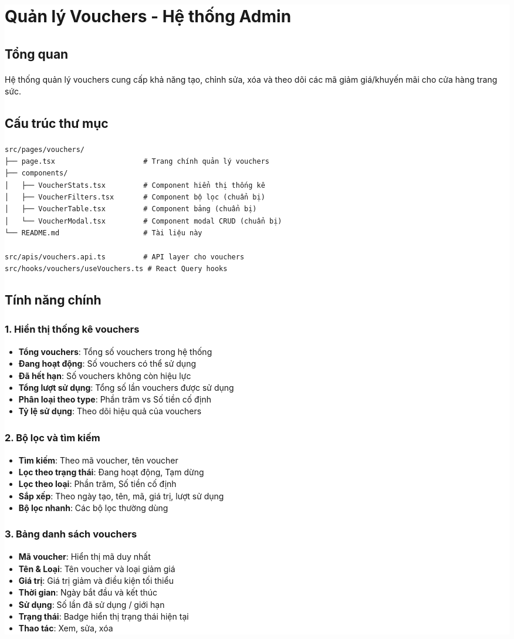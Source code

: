 # Quản lý Vouchers - Hệ thống Admin

## Tổng quan

Hệ thống quản lý vouchers cung cấp khả năng tạo, chỉnh sửa, xóa và theo dõi các mã giảm giá/khuyến mãi cho cửa hàng trang sức.

## Cấu trúc thư mục

```
src/pages/vouchers/
├── page.tsx                     # Trang chính quản lý vouchers
├── components/
│   ├── VoucherStats.tsx         # Component hiển thị thống kê
│   ├── VoucherFilters.tsx       # Component bộ lọc (chuẩn bị)
│   ├── VoucherTable.tsx         # Component bảng (chuẩn bị)
│   └── VoucherModal.tsx         # Component modal CRUD (chuẩn bị)
└── README.md                    # Tài liệu này

src/apis/vouchers.api.ts         # API layer cho vouchers
src/hooks/vouchers/useVouchers.ts # React Query hooks
```

## Tính năng chính

### 1. Hiển thị thống kê vouchers
- **Tổng vouchers**: Tổng số vouchers trong hệ thống
- **Đang hoạt động**: Số vouchers có thể sử dụng
- **Đã hết hạn**: Số vouchers không còn hiệu lực
- **Tổng lượt sử dụng**: Tổng số lần vouchers được sử dụng
- **Phân loại theo type**: Phần trăm vs Số tiền cố định
- **Tỷ lệ sử dụng**: Theo dõi hiệu quả của vouchers

### 2. Bộ lọc và tìm kiếm
- **Tìm kiếm**: Theo mã voucher, tên voucher
- **Lọc theo trạng thái**: Đang hoạt động, Tạm dừng
- **Lọc theo loại**: Phần trăm, Số tiền cố định
- **Sắp xếp**: Theo ngày tạo, tên, mã, giá trị, lượt sử dụng
- **Bộ lọc nhanh**: Các bộ lọc thường dùng

### 3. Bảng danh sách vouchers
- **Mã voucher**: Hiển thị mã duy nhất
- **Tên & Loại**: Tên voucher và loại giảm giá
- **Giá trị**: Giá trị giảm và điều kiện tối thiểu
- **Thời gian**: Ngày bắt đầu và kết thúc
- **Sử dụng**: Số lần đã sử dụng / giới hạn
- **Trạng thái**: Badge hiển thị trạng thái hiện tại
- **Thao tác**: Xem, sửa, xóa
